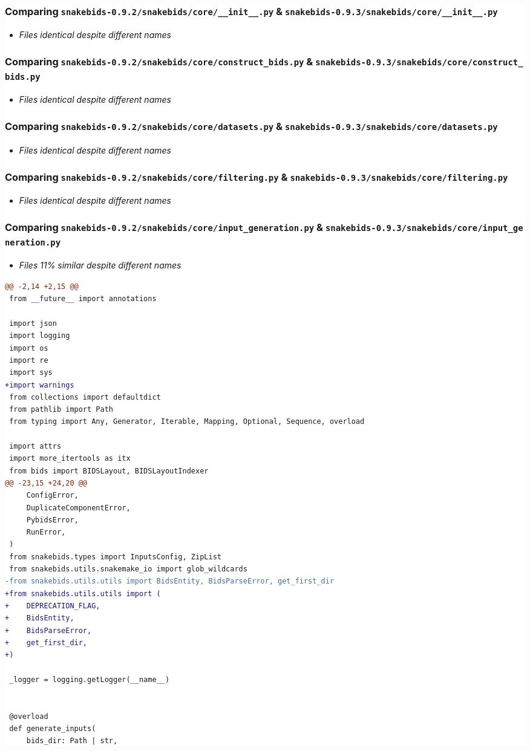 ### Comparing `snakebids-0.9.2/snakebids/core/__init__.py` & `snakebids-0.9.3/snakebids/core/__init__.py`

 * *Files identical despite different names*

### Comparing `snakebids-0.9.2/snakebids/core/construct_bids.py` & `snakebids-0.9.3/snakebids/core/construct_bids.py`

 * *Files identical despite different names*

### Comparing `snakebids-0.9.2/snakebids/core/datasets.py` & `snakebids-0.9.3/snakebids/core/datasets.py`

 * *Files identical despite different names*

### Comparing `snakebids-0.9.2/snakebids/core/filtering.py` & `snakebids-0.9.3/snakebids/core/filtering.py`

 * *Files identical despite different names*

### Comparing `snakebids-0.9.2/snakebids/core/input_generation.py` & `snakebids-0.9.3/snakebids/core/input_generation.py`

 * *Files 11% similar despite different names*

```diff
@@ -2,14 +2,15 @@
 from __future__ import annotations
 
 import json
 import logging
 import os
 import re
 import sys
+import warnings
 from collections import defaultdict
 from pathlib import Path
 from typing import Any, Generator, Iterable, Mapping, Optional, Sequence, overload
 
 import attrs
 import more_itertools as itx
 from bids import BIDSLayout, BIDSLayoutIndexer
@@ -23,15 +24,20 @@
     ConfigError,
     DuplicateComponentError,
     PybidsError,
     RunError,
 )
 from snakebids.types import InputsConfig, ZipList
 from snakebids.utils.snakemake_io import glob_wildcards
-from snakebids.utils.utils import BidsEntity, BidsParseError, get_first_dir
+from snakebids.utils.utils import (
+    DEPRECATION_FLAG,
+    BidsEntity,
+    BidsParseError,
+    get_first_dir,
+)
 
 _logger = logging.getLogger(__name__)
 
 
 @overload
 def generate_inputs(
     bids_dir: Path | str,
```